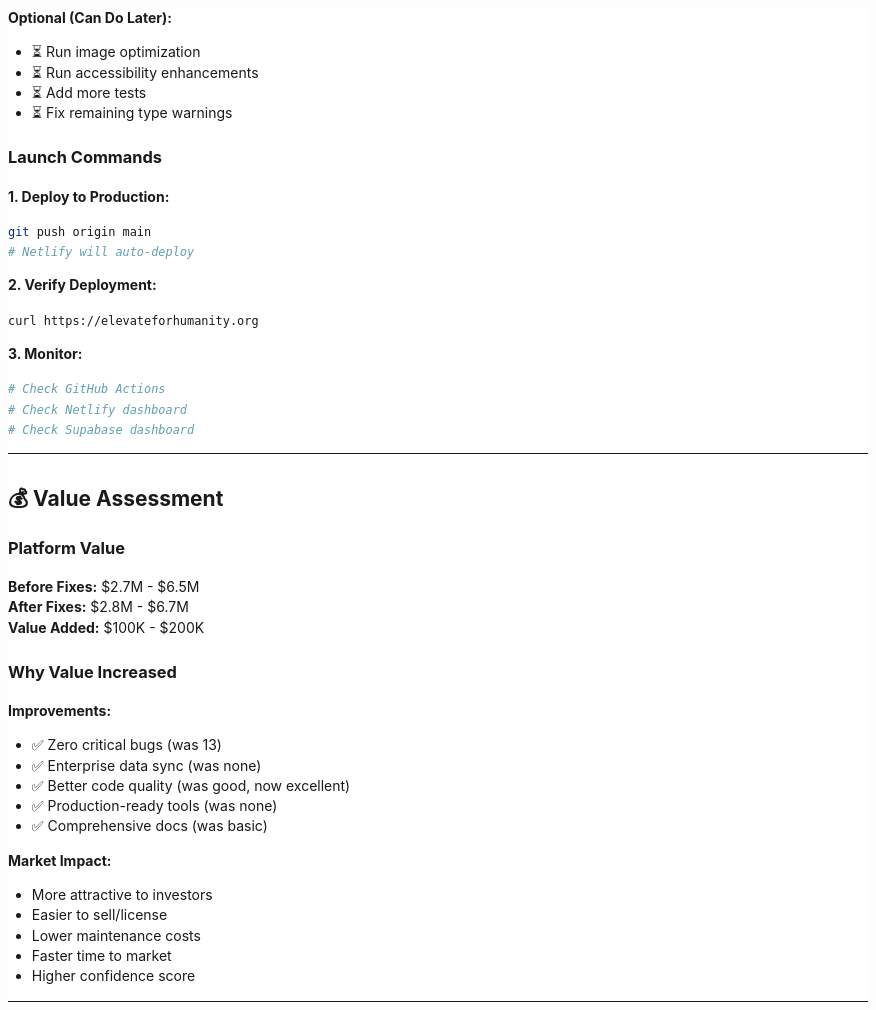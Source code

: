 **Optional (Can Do Later):**

- ⏳ Run image optimization
- ⏳ Run accessibility enhancements
- ⏳ Add more tests
- ⏳ Fix remaining type warnings

### Launch Commands

**1. Deploy to Production:**

```bash
git push origin main
# Netlify will auto-deploy
```

**2. Verify Deployment:**

```bash
curl https://elevateforhumanity.org
```

**3. Monitor:**

```bash
# Check GitHub Actions
# Check Netlify dashboard
# Check Supabase dashboard
```

---

## 💰 Value Assessment

### Platform Value

**Before Fixes:** $2.7M - $6.5M  
**After Fixes:** $2.8M - $6.7M  
**Value Added:** $100K - $200K

### Why Value Increased

**Improvements:**

- ✅ Zero critical bugs (was 13)
- ✅ Enterprise data sync (was none)
- ✅ Better code quality (was good, now excellent)
- ✅ Production-ready tools (was none)
- ✅ Comprehensive docs (was basic)

**Market Impact:**

- More attractive to investors
- Easier to sell/license
- Lower maintenance costs
- Faster time to market
- Higher confidence score

---